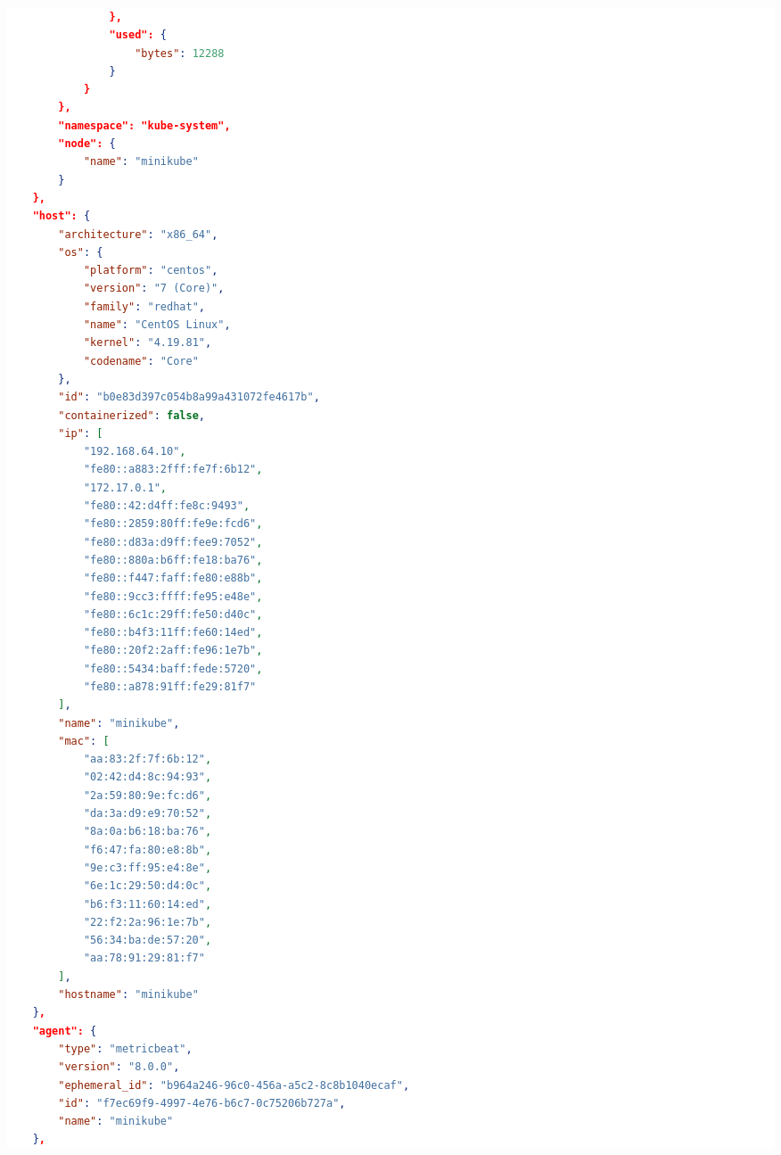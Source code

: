 ```json
                },
                "used": {
                    "bytes": 12288
                }
            }
        },
        "namespace": "kube-system",
        "node": {
            "name": "minikube"
        }
    },
    "host": {
        "architecture": "x86_64",
        "os": {
            "platform": "centos",
            "version": "7 (Core)",
            "family": "redhat",
            "name": "CentOS Linux",
            "kernel": "4.19.81",
            "codename": "Core"
        },
        "id": "b0e83d397c054b8a99a431072fe4617b",
        "containerized": false,
        "ip": [
            "192.168.64.10",
            "fe80::a883:2fff:fe7f:6b12",
            "172.17.0.1",
            "fe80::42:d4ff:fe8c:9493",
            "fe80::2859:80ff:fe9e:fcd6",
            "fe80::d83a:d9ff:fee9:7052",
            "fe80::880a:b6ff:fe18:ba76",
            "fe80::f447:faff:fe80:e88b",
            "fe80::9cc3:ffff:fe95:e48e",
            "fe80::6c1c:29ff:fe50:d40c",
            "fe80::b4f3:11ff:fe60:14ed",
            "fe80::20f2:2aff:fe96:1e7b",
            "fe80::5434:baff:fede:5720",
            "fe80::a878:91ff:fe29:81f7"
        ],
        "name": "minikube",
        "mac": [
            "aa:83:2f:7f:6b:12",
            "02:42:d4:8c:94:93",
            "2a:59:80:9e:fc:d6",
            "da:3a:d9:e9:70:52",
            "8a:0a:b6:18:ba:76",
            "f6:47:fa:80:e8:8b",
            "9e:c3:ff:95:e4:8e",
            "6e:1c:29:50:d4:0c",
            "b6:f3:11:60:14:ed",
            "22:f2:2a:96:1e:7b",
            "56:34:ba:de:57:20",
            "aa:78:91:29:81:f7"
        ],
        "hostname": "minikube"
    },
    "agent": {
        "type": "metricbeat",
        "version": "8.0.0",
        "ephemeral_id": "b964a246-96c0-456a-a5c2-8c8b1040ecaf",
        "id": "f7ec69f9-4997-4e76-b6c7-0c75206b727a",
        "name": "minikube"
    },
```